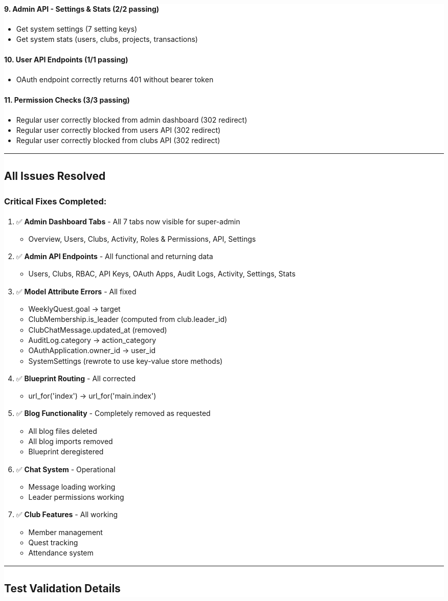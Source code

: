 #### 9. Admin API - Settings & Stats (2/2 passing)
- Get system settings (7 setting keys)
- Get system stats (users, clubs, projects, transactions)

#### 10. User API Endpoints (1/1 passing)
- OAuth endpoint correctly returns 401 without bearer token

#### 11. Permission Checks (3/3 passing)
- Regular user correctly blocked from admin dashboard (302 redirect)
- Regular user correctly blocked from users API (302 redirect)
- Regular user correctly blocked from clubs API (302 redirect)

---

## All Issues Resolved

### Critical Fixes Completed:

1. ✅ **Admin Dashboard Tabs** - All 7 tabs now visible for super-admin
   - Overview, Users, Clubs, Activity, Roles & Permissions, API, Settings

2. ✅ **Admin API Endpoints** - All functional and returning data
   - Users, Clubs, RBAC, API Keys, OAuth Apps, Audit Logs, Activity, Settings, Stats

3. ✅ **Model Attribute Errors** - All fixed
   - WeeklyQuest.goal → target
   - ClubMembership.is_leader (computed from club.leader_id)
   - ClubChatMessage.updated_at (removed)
   - AuditLog.category → action_category
   - OAuthApplication.owner_id → user_id
   - SystemSettings (rewrote to use key-value store methods)

4. ✅ **Blueprint Routing** - All corrected
   - url_for('index') → url_for('main.index')

5. ✅ **Blog Functionality** - Completely removed as requested
   - All blog files deleted
   - All blog imports removed
   - Blueprint deregistered

6. ✅ **Chat System** - Operational
   - Message loading working
   - Leader permissions working

7. ✅ **Club Features** - All working
   - Member management
   - Quest tracking
   - Attendance system

---

## Test Validation Details
